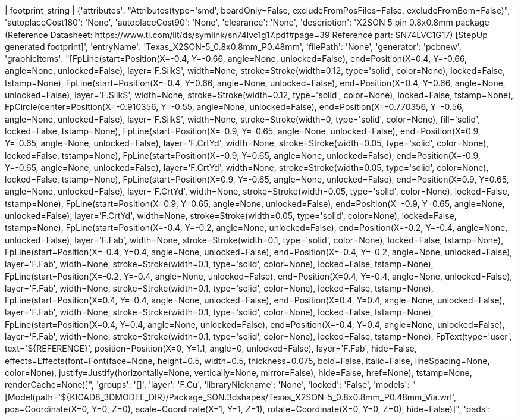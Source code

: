 | footprint_string | {'attributes': "Attributes(type='smd', boardOnly=False, excludeFromPosFiles=False, excludeFromBom=False)", 'autoplaceCost180': 'None', 'autoplaceCost90': 'None', 'clearance': 'None', 'description': 'X2SON 5 pin 0.8x0.8mm package (Reference Datasheet: https://www.ti.com/lit/ds/symlink/sn74lvc1g17.pdf#page=39 Reference part: SN74LVC1G17) [StepUp generated footprint]', 'entryName': 'Texas_X2SON-5_0.8x0.8mm_P0.48mm', 'filePath': 'None', 'generator': 'pcbnew', 'graphicItems': "[FpLine(start=Position(X=-0.4, Y=-0.66, angle=None, unlocked=False), end=Position(X=0.4, Y=-0.66, angle=None, unlocked=False), layer='F.SilkS', width=None, stroke=Stroke(width=0.12, type='solid', color=None), locked=False, tstamp=None), FpLine(start=Position(X=-0.4, Y=0.66, angle=None, unlocked=False), end=Position(X=0.4, Y=0.66, angle=None, unlocked=False), layer='F.SilkS', width=None, stroke=Stroke(width=0.12, type='solid', color=None), locked=False, tstamp=None), FpCircle(center=Position(X=-0.910356, Y=-0.55, angle=None, unlocked=False), end=Position(X=-0.770356, Y=-0.56, angle=None, unlocked=False), layer='F.SilkS', width=None, stroke=Stroke(width=0, type='solid', color=None), fill='solid', locked=False, tstamp=None), FpLine(start=Position(X=-0.9, Y=-0.65, angle=None, unlocked=False), end=Position(X=0.9, Y=-0.65, angle=None, unlocked=False), layer='F.CrtYd', width=None, stroke=Stroke(width=0.05, type='solid', color=None), locked=False, tstamp=None), FpLine(start=Position(X=-0.9, Y=0.65, angle=None, unlocked=False), end=Position(X=-0.9, Y=-0.65, angle=None, unlocked=False), layer='F.CrtYd', width=None, stroke=Stroke(width=0.05, type='solid', color=None), locked=False, tstamp=None), FpLine(start=Position(X=0.9, Y=-0.65, angle=None, unlocked=False), end=Position(X=0.9, Y=0.65, angle=None, unlocked=False), layer='F.CrtYd', width=None, stroke=Stroke(width=0.05, type='solid', color=None), locked=False, tstamp=None), FpLine(start=Position(X=0.9, Y=0.65, angle=None, unlocked=False), end=Position(X=-0.9, Y=0.65, angle=None, unlocked=False), layer='F.CrtYd', width=None, stroke=Stroke(width=0.05, type='solid', color=None), locked=False, tstamp=None), FpLine(start=Position(X=-0.4, Y=-0.2, angle=None, unlocked=False), end=Position(X=-0.2, Y=-0.4, angle=None, unlocked=False), layer='F.Fab', width=None, stroke=Stroke(width=0.1, type='solid', color=None), locked=False, tstamp=None), FpLine(start=Position(X=-0.4, Y=0.4, angle=None, unlocked=False), end=Position(X=-0.4, Y=-0.2, angle=None, unlocked=False), layer='F.Fab', width=None, stroke=Stroke(width=0.1, type='solid', color=None), locked=False, tstamp=None), FpLine(start=Position(X=-0.2, Y=-0.4, angle=None, unlocked=False), end=Position(X=0.4, Y=-0.4, angle=None, unlocked=False), layer='F.Fab', width=None, stroke=Stroke(width=0.1, type='solid', color=None), locked=False, tstamp=None), FpLine(start=Position(X=0.4, Y=-0.4, angle=None, unlocked=False), end=Position(X=0.4, Y=0.4, angle=None, unlocked=False), layer='F.Fab', width=None, stroke=Stroke(width=0.1, type='solid', color=None), locked=False, tstamp=None), FpLine(start=Position(X=0.4, Y=0.4, angle=None, unlocked=False), end=Position(X=-0.4, Y=0.4, angle=None, unlocked=False), layer='F.Fab', width=None, stroke=Stroke(width=0.1, type='solid', color=None), locked=False, tstamp=None), FpText(type='user', text='${REFERENCE}', position=Position(X=0, Y=1.1, angle=0, unlocked=False), layer='F.Fab', hide=False, effects=Effects(font=Font(face=None, height=0.5, width=0.5, thickness=0.075, bold=False, italic=False, lineSpacing=None, color=None), justify=Justify(horizontally=None, vertically=None, mirror=False), hide=False, href=None), tstamp=None, renderCache=None)]", 'groups': '[]', 'layer': 'F.Cu', 'libraryNickname': 'None', 'locked': 'False', 'models': "[Model(path='${KICAD8_3DMODEL_DIR}/Package_SON.3dshapes/Texas_X2SON-5_0.8x0.8mm_P0.48mm_Via.wrl', pos=Coordinate(X=0, Y=0, Z=0), scale=Coordinate(X=1, Y=1, Z=1), rotate=Coordinate(X=0, Y=0, Z=0), hide=False)]", 'pads':